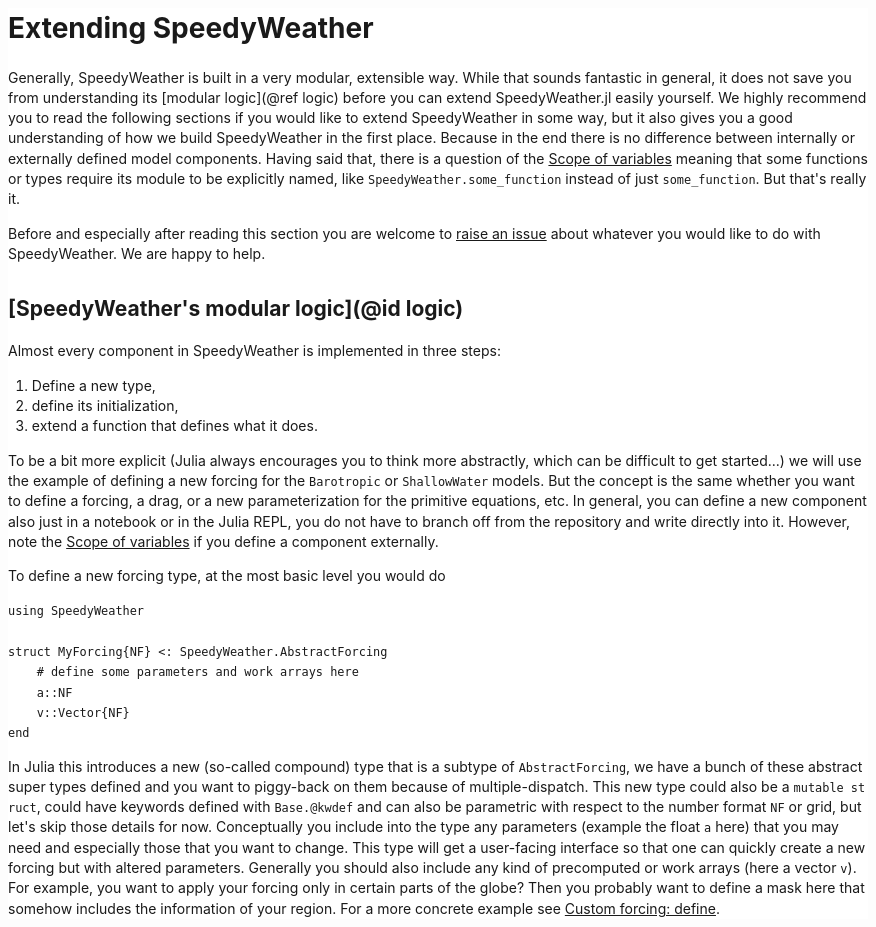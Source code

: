 # Extending SpeedyWeather

Generally, SpeedyWeather is built in a very modular, extensible way.
While that sounds fantastic in general, it does not save you from understanding
its [modular logic](@ref logic) before you can extend SpeedyWeather.jl easily yourself.
We highly recommend you to read the following sections if you would like to
extend SpeedyWeather in some way, but it also gives you a good understanding
of how we build SpeedyWeather in the first place. Because in the end there
is no difference between internally or externally defined model components.
Having said that, there is a question of the [Scope of variables](@ref)
meaning that some functions or types require its module to be explicitly named,
like `SpeedyWeather.some_function` instead of just `some_function`. But that's
really it.

Before and especially after reading this section you are welcome to
[raise an issue](https://github.com/SpeedyWeather/SpeedyWeather.jl/issues)
about whatever you would like to do with SpeedyWeather. We are happy to help.

## [SpeedyWeather's modular logic](@id logic)

Almost every component in SpeedyWeather is implemented in three steps:

1. Define a new type,
2. define its initialization,
3. extend a function that defines what it does.

To be a bit more explicit (Julia always encourages you to think more abstractly,
which can be difficult to get started...) we will use the example of defining
a new forcing for the `Barotropic` or `ShallowWater` models. But the concept
is the same whether you want to define a forcing, a drag, or a new parameterization
for the primitive equations, etc. In general, you can define a new component
also just in a notebook or in the Julia REPL, you do not have to branch off
from the repository and write directly into it. However, note the [Scope of variables](@ref)
if you define a component externally.

To define a new forcing type, at the most basic level you would do
```@example extending
using SpeedyWeather

struct MyForcing{NF} <: SpeedyWeather.AbstractForcing
    # define some parameters and work arrays here
    a::NF
    v::Vector{NF}
end
```
In Julia this introduces a new (so-called compound) type that is a subtype of `AbstractForcing`,
we have a bunch of these abstract super types defined and you want to
piggy-back on them because of multiple-dispatch. This new type could also be 
a `mutable struct`, could have keywords defined with `Base.@kwdef` and can
also be parametric with respect to the number format `NF` or grid, but let's skip
those details for now. Conceptually you include into the type any parameters
(example the float `a` here) that you may need and especially those that you want to change.
This type will get a user-facing interface so that one can quickly create a new
forcing but with altered parameters. Generally you should also include any
kind of precomputed or work arrays (here a vector `v`). For example, you want to
apply your forcing only in certain parts of the globe? Then you probably want
to define a mask here that somehow includes the information of your region.
For a more concrete example see [Custom forcing: define](@ref).
